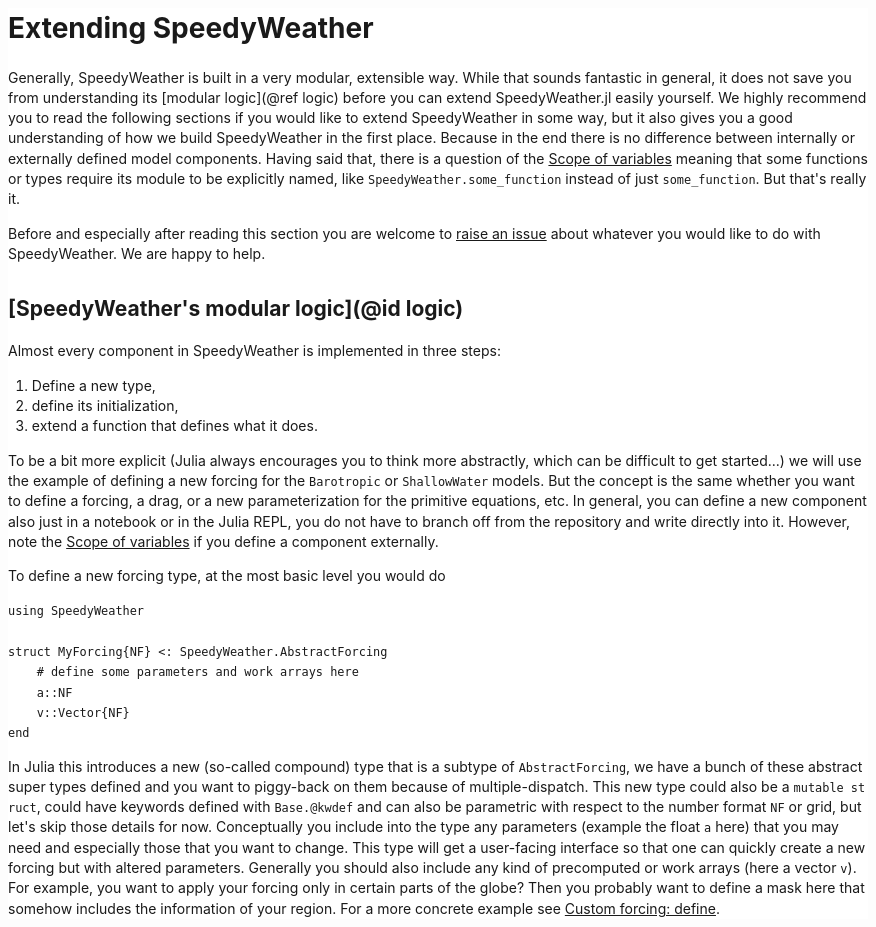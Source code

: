 # Extending SpeedyWeather

Generally, SpeedyWeather is built in a very modular, extensible way.
While that sounds fantastic in general, it does not save you from understanding
its [modular logic](@ref logic) before you can extend SpeedyWeather.jl easily yourself.
We highly recommend you to read the following sections if you would like to
extend SpeedyWeather in some way, but it also gives you a good understanding
of how we build SpeedyWeather in the first place. Because in the end there
is no difference between internally or externally defined model components.
Having said that, there is a question of the [Scope of variables](@ref)
meaning that some functions or types require its module to be explicitly named,
like `SpeedyWeather.some_function` instead of just `some_function`. But that's
really it.

Before and especially after reading this section you are welcome to
[raise an issue](https://github.com/SpeedyWeather/SpeedyWeather.jl/issues)
about whatever you would like to do with SpeedyWeather. We are happy to help.

## [SpeedyWeather's modular logic](@id logic)

Almost every component in SpeedyWeather is implemented in three steps:

1. Define a new type,
2. define its initialization,
3. extend a function that defines what it does.

To be a bit more explicit (Julia always encourages you to think more abstractly,
which can be difficult to get started...) we will use the example of defining
a new forcing for the `Barotropic` or `ShallowWater` models. But the concept
is the same whether you want to define a forcing, a drag, or a new parameterization
for the primitive equations, etc. In general, you can define a new component
also just in a notebook or in the Julia REPL, you do not have to branch off
from the repository and write directly into it. However, note the [Scope of variables](@ref)
if you define a component externally.

To define a new forcing type, at the most basic level you would do
```@example extending
using SpeedyWeather

struct MyForcing{NF} <: SpeedyWeather.AbstractForcing
    # define some parameters and work arrays here
    a::NF
    v::Vector{NF}
end
```
In Julia this introduces a new (so-called compound) type that is a subtype of `AbstractForcing`,
we have a bunch of these abstract super types defined and you want to
piggy-back on them because of multiple-dispatch. This new type could also be 
a `mutable struct`, could have keywords defined with `Base.@kwdef` and can
also be parametric with respect to the number format `NF` or grid, but let's skip
those details for now. Conceptually you include into the type any parameters
(example the float `a` here) that you may need and especially those that you want to change.
This type will get a user-facing interface so that one can quickly create a new
forcing but with altered parameters. Generally you should also include any
kind of precomputed or work arrays (here a vector `v`). For example, you want to
apply your forcing only in certain parts of the globe? Then you probably want
to define a mask here that somehow includes the information of your region.
For a more concrete example see [Custom forcing: define](@ref).
